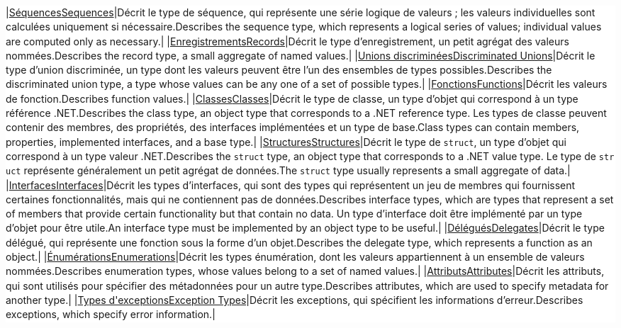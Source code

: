 |[<span data-ttu-id="ce4d7-189">Séquences</span><span class="sxs-lookup"><span data-stu-id="ce4d7-189">Sequences</span></span>](sequences.md)|<span data-ttu-id="ce4d7-190">Décrit le type de séquence, qui représente une série logique de valeurs ; les valeurs individuelles sont calculées uniquement si nécessaire.</span><span class="sxs-lookup"><span data-stu-id="ce4d7-190">Describes the sequence type, which represents a logical series of values; individual values are computed only as necessary.</span></span>|
|[<span data-ttu-id="ce4d7-191">Enregistrements</span><span class="sxs-lookup"><span data-stu-id="ce4d7-191">Records</span></span>](records.md)|<span data-ttu-id="ce4d7-192">Décrit le type d’enregistrement, un petit agrégat des valeurs nommées.</span><span class="sxs-lookup"><span data-stu-id="ce4d7-192">Describes the record type, a small aggregate of named values.</span></span>|
|[<span data-ttu-id="ce4d7-193">Unions discriminées</span><span class="sxs-lookup"><span data-stu-id="ce4d7-193">Discriminated Unions</span></span>](discriminated-unions.md)|<span data-ttu-id="ce4d7-194">Décrit le type d’union discriminée, un type dont les valeurs peuvent être l’un des ensembles de types possibles.</span><span class="sxs-lookup"><span data-stu-id="ce4d7-194">Describes the discriminated union type, a type whose values can be any one of a set of possible types.</span></span>|
|[<span data-ttu-id="ce4d7-195">Fonctions</span><span class="sxs-lookup"><span data-stu-id="ce4d7-195">Functions</span></span>](./functions/index.md)|<span data-ttu-id="ce4d7-196">Décrit les valeurs de fonction.</span><span class="sxs-lookup"><span data-stu-id="ce4d7-196">Describes function values.</span></span>|
|[<span data-ttu-id="ce4d7-197">Classes</span><span class="sxs-lookup"><span data-stu-id="ce4d7-197">Classes</span></span>](classes.md)|<span data-ttu-id="ce4d7-198">Décrit le type de classe, un type d’objet qui correspond à un type référence .NET.</span><span class="sxs-lookup"><span data-stu-id="ce4d7-198">Describes the class type, an object type that corresponds to a .NET reference type.</span></span> <span data-ttu-id="ce4d7-199">Les types de classe peuvent contenir des membres, des propriétés, des interfaces implémentées et un type de base.</span><span class="sxs-lookup"><span data-stu-id="ce4d7-199">Class types can contain members, properties, implemented interfaces, and a base type.</span></span>|
|[<span data-ttu-id="ce4d7-200">Structures</span><span class="sxs-lookup"><span data-stu-id="ce4d7-200">Structures</span></span>](structures.md)|<span data-ttu-id="ce4d7-201">Décrit le type de `struct`, un type d’objet qui correspond à un type valeur .NET.</span><span class="sxs-lookup"><span data-stu-id="ce4d7-201">Describes the `struct` type, an object type that corresponds to a .NET value type.</span></span> <span data-ttu-id="ce4d7-202">Le type de `struct` représente généralement un petit agrégat de données.</span><span class="sxs-lookup"><span data-stu-id="ce4d7-202">The `struct` type usually represents a small aggregate of data.</span></span>|
|[<span data-ttu-id="ce4d7-203">Interfaces</span><span class="sxs-lookup"><span data-stu-id="ce4d7-203">Interfaces</span></span>](interfaces.md)|<span data-ttu-id="ce4d7-204">Décrit les types d’interfaces, qui sont des types qui représentent un jeu de membres qui fournissent certaines fonctionnalités, mais qui ne contiennent pas de données.</span><span class="sxs-lookup"><span data-stu-id="ce4d7-204">Describes interface types, which are types that represent a set of members that provide certain functionality but that contain no data.</span></span> <span data-ttu-id="ce4d7-205">Un type d’interface doit être implémenté par un type d’objet pour être utile.</span><span class="sxs-lookup"><span data-stu-id="ce4d7-205">An interface type must be implemented by an object type to be useful.</span></span>|
|[<span data-ttu-id="ce4d7-206">Délégués</span><span class="sxs-lookup"><span data-stu-id="ce4d7-206">Delegates</span></span>](delegates.md)|<span data-ttu-id="ce4d7-207">Décrit le type délégué, qui représente une fonction sous la forme d’un objet.</span><span class="sxs-lookup"><span data-stu-id="ce4d7-207">Describes the delegate type, which represents a function as an object.</span></span>|
|[<span data-ttu-id="ce4d7-208">Énumérations</span><span class="sxs-lookup"><span data-stu-id="ce4d7-208">Enumerations</span></span>](enumerations.md)|<span data-ttu-id="ce4d7-209">Décrit les types énumération, dont les valeurs appartiennent à un ensemble de valeurs nommées.</span><span class="sxs-lookup"><span data-stu-id="ce4d7-209">Describes enumeration types, whose values belong to a set of named values.</span></span>|
|[<span data-ttu-id="ce4d7-210">Attributs</span><span class="sxs-lookup"><span data-stu-id="ce4d7-210">Attributes</span></span>](attributes.md)|<span data-ttu-id="ce4d7-211">Décrit les attributs, qui sont utilisés pour spécifier des métadonnées pour un autre type.</span><span class="sxs-lookup"><span data-stu-id="ce4d7-211">Describes attributes, which are used to specify metadata for another type.</span></span>|
|[<span data-ttu-id="ce4d7-212">Types d'exceptions</span><span class="sxs-lookup"><span data-stu-id="ce4d7-212">Exception Types</span></span>](./exception-handling/exception-types.md)|<span data-ttu-id="ce4d7-213">Décrit les exceptions, qui spécifient les informations d’erreur.</span><span class="sxs-lookup"><span data-stu-id="ce4d7-213">Describes exceptions, which specify error information.</span></span>|
